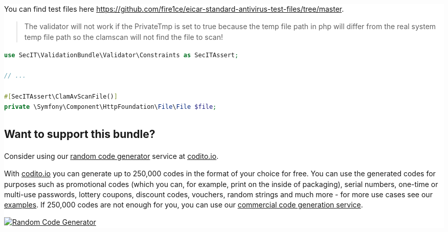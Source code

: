 You can find test files here https://github.com/fire1ce/eicar-standard-antivirus-test-files/tree/master.

> The validator will not work if the PrivateTmp is set to true because the temp file path in php will differ from the real system temp file path so the clamscan will not find the file to scan!

```php
use SecIT\ValidationBundle\Validator\Constraints as SecITAssert;

// ...

#[SecITAssert\ClamAvScanFile()]
private \Symfony\Component\HttpFoundation\File\File $file;
```

## Want to support this bundle?

Consider using our [random code generator](https://codito.io/free-random-code-generator/) service at [codito.io](https://codito.io/).

With [codito.io](https://codito.io/) you can generate up to 250,000 codes in the format of your choice for free. You can use the generated codes for purposes such as promotional codes (which you can, for example, print on the inside of packaging), serial numbers, one-time or multi-use passwords, lottery coupons, discount codes, vouchers, random strings and much more - for more use cases see our [examples](https://codito.io/free-random-code-generator/examples). If 250,000 codes are not enough for you, you can use our [commercial code generation service](https://codito.io/commercial-code-generator/).

[![Random Code Generator](https://codito.io/build/favicons/logo.e56f7fb1.webp)](https://codito.io/)
